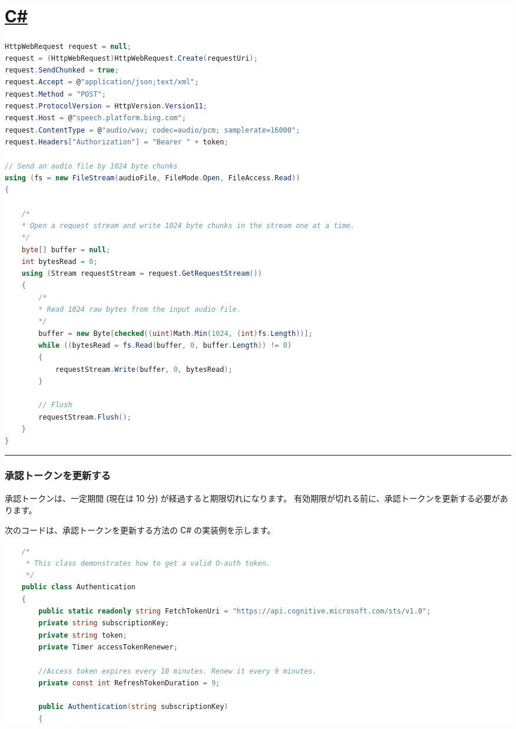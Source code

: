 # <a name="ctabcsharp"></a>[C#](#tab/csharp)

```cs
HttpWebRequest request = null;
request = (HttpWebRequest)HttpWebRequest.Create(requestUri);
request.SendChunked = true;
request.Accept = @"application/json;text/xml";
request.Method = "POST";
request.ProtocolVersion = HttpVersion.Version11;
request.Host = @"speech.platform.bing.com";
request.ContentType = @"audio/wav; codec=audio/pcm; samplerate=16000";
request.Headers["Authorization"] = "Bearer " + token;

// Send an audio file by 1024 byte chunks
using (fs = new FileStream(audioFile, FileMode.Open, FileAccess.Read))
{

    /*
    * Open a request stream and write 1024 byte chunks in the stream one at a time.
    */
    byte[] buffer = null;
    int bytesRead = 0;
    using (Stream requestStream = request.GetRequestStream())
    {
        /*
        * Read 1024 raw bytes from the input audio file.
        */
        buffer = new Byte[checked((uint)Math.Min(1024, (int)fs.Length))];
        while ((bytesRead = fs.Read(buffer, 0, buffer.Length)) != 0)
        {
            requestStream.Write(buffer, 0, bytesRead);
        }

        // Flush
        requestStream.Flush();
    }
}
```

---

### <a name="renew-an-authorization-token"></a>承認トークンを更新する

承認トークンは、一定期間 (現在は 10 分) が経過すると期限切れになります。 有効期限が切れる前に、承認トークンを更新する必要があります。

次のコードは、承認トークンを更新する方法の C# の実装例を示します。

```cs
    /*
     * This class demonstrates how to get a valid O-auth token.
     */
    public class Authentication
    {
        public static readonly string FetchTokenUri = "https://api.cognitive.microsoft.com/sts/v1.0";
        private string subscriptionKey;
        private string token;
        private Timer accessTokenRenewer;

        //Access token expires every 10 minutes. Renew it every 9 minutes.
        private const int RefreshTokenDuration = 9;

        public Authentication(string subscriptionKey)
        {
```